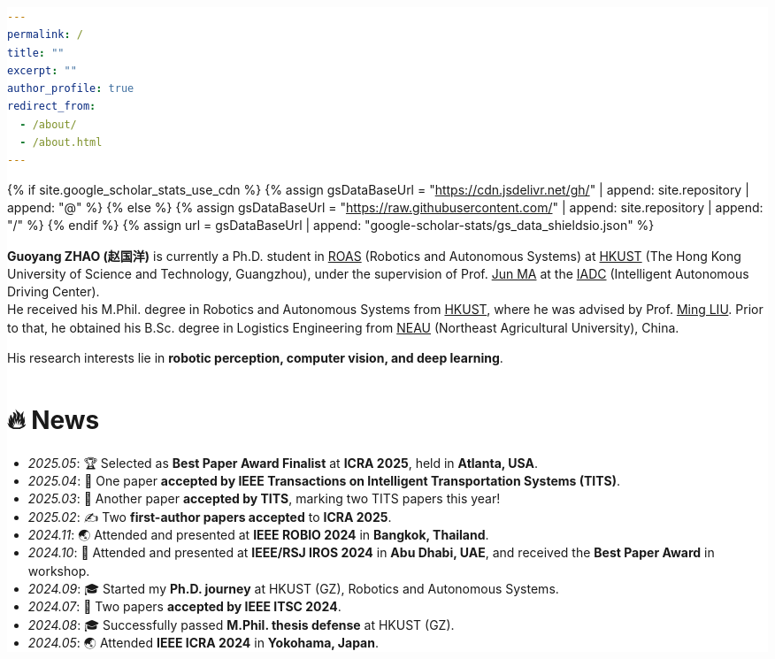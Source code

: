```yaml
---
permalink: /
title: ""
excerpt: ""
author_profile: true
redirect_from: 
  - /about/
  - /about.html
---
```


{% if site.google_scholar_stats_use_cdn %}
{% assign gsDataBaseUrl = "https://cdn.jsdelivr.net/gh/" | append: site.repository | append: "@" %}
{% else %}
{% assign gsDataBaseUrl = "https://raw.githubusercontent.com/" | append: site.repository | append: "/" %}
{% endif %}
{% assign url = gsDataBaseUrl | append: "google-scholar-stats/gs_data_shieldsio.json" %}

<span class='anchor' id='about-me'></span>


**Guoyang ZHAO (赵国洋)** is currently a Ph.D. student in [ROAS](https://www.hkust-gz.edu.cn/academics/hubs-and-thrust-areas/systems-hub/robotics-and-autonomous-systems/) (Robotics and Autonomous Systems) at [HKUST](https://hkust-gz.edu.cn/) (The Hong Kong University of Science and Technology, Guangzhou), under the supervision of Prof. [Jun MA](https://facultyprofiles.hkust-gz.edu.cn/faculty-personal-page/MA-Jun/eejma) at the [IADC](https://personal.hkust-gz.edu.cn/junma/Join.html) (Intelligent Autonomous Driving Center).  
He received his M.Phil. degree in Robotics and Autonomous Systems from [HKUST](https://hkust-gz.edu.cn/), where he was advised by Prof. [Ming LIU](https://ram-lab.com/). Prior to that, he obtained his B.Sc. degree in Logistics Engineering from [NEAU](https://www.neau.edu.cn/) (Northeast Agricultural University), China.  

His research interests lie in **robotic perception, computer vision, and deep learning**.




# 🔥 News

- *2025.05*: 🏆 Selected as **Best Paper Award Finalist** at **ICRA 2025**, held in **Atlanta, USA**.
- *2025.04*: 📰 One paper **accepted by IEEE Transactions on Intelligent Transportation Systems (TITS)**.
- *2025.03*: 📰 Another paper **accepted by TITS**, marking two TITS papers this year!
- *2025.02*: ✍️ Two **first-author papers accepted** to **ICRA 2025**.
- *2024.11*: 🌏 Attended and presented at **IEEE ROBIO 2024** in **Bangkok, Thailand**.
- *2024.10*: 🏅 Attended and presented at **IEEE/RSJ IROS 2024** in **Abu Dhabi, UAE**, and received the **Best Paper Award** in workshop.
- *2024.09*: 🎓 Started my **Ph.D. journey** at HKUST (GZ), Robotics and Autonomous Systems.
- *2024.07*: 📰 Two papers **accepted by IEEE ITSC 2024**.
- *2024.08*: 🎓 Successfully passed **M.Phil. thesis defense** at HKUST (GZ).
- *2024.05*: 🌏 Attended **IEEE ICRA 2024** in **Yokohama, Japan**.
